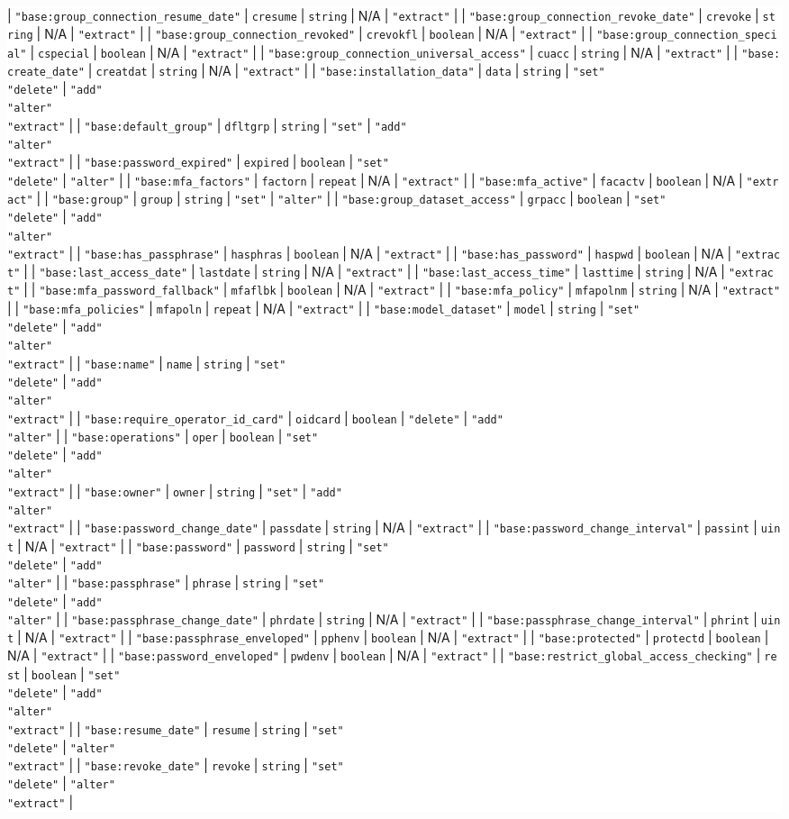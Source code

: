 | `"base:group_connection_resume_date"` | `cresume` | `string` | N/A | `"extract"` |
| `"base:group_connection_revoke_date"` | `crevoke` | `string` | N/A | `"extract"` |
| `"base:group_connection_revoked"` | `crevokfl` | `boolean` | N/A | `"extract"` |
| `"base:group_connection_special"` | `cspecial` | `boolean` | N/A | `"extract"` |
| `"base:group_connection_universal_access"` | `cuacc` | `string` | N/A | `"extract"` |
| `"base:create_date"` | `creatdat` | `string` | N/A | `"extract"` |
| `"base:installation_data"` | `data` | `string` | `"set"`<br>`"delete"` | `"add"`<br>`"alter"`<br>`"extract"` |
| `"base:default_group"` | `dfltgrp` | `string` | `"set"` | `"add"`<br>`"alter"`<br>`"extract"` |
| `"base:password_expired"` | `expired` | `boolean` | `"set"`<br>`"delete"` | `"alter"` |
| `"base:mfa_factors"` | `factorn` | `repeat` | N/A | `"extract"` |
| `"base:mfa_active"` | `facactv` | `boolean` | N/A | `"extract"` |
| `"base:group"` | `group` | `string` | `"set"` | `"alter"` |
| `"base:group_dataset_access"` | `grpacc` | `boolean` | `"set"`<br>`"delete"` | `"add"`<br>`"alter"`<br>`"extract"` |
| `"base:has_passphrase"` | `hasphras` | `boolean` | N/A | `"extract"` |
| `"base:has_password"` | `haspwd` | `boolean` | N/A | `"extract"` |
| `"base:last_access_date"` | `lastdate` | `string` | N/A | `"extract"` |
| `"base:last_access_time"` | `lasttime` | `string` | N/A | `"extract"` |
| `"base:mfa_password_fallback"` | `mfaflbk` | `boolean` | N/A | `"extract"` |
| `"base:mfa_policy"` | `mfapolnm` | `string` | N/A | `"extract"` |
| `"base:mfa_policies"` | `mfapoln` | `repeat` | N/A | `"extract"` |
| `"base:model_dataset"` | `model` | `string` | `"set"`<br>`"delete"` | `"add"`<br>`"alter"`<br>`"extract"` |
| `"base:name"` | `name` | `string` | `"set"`<br>`"delete"` | `"add"`<br>`"alter"`<br>`"extract"` |
| `"base:require_operator_id_card"` | `oidcard` | `boolean` | `"delete"` | `"add"`<br>`"alter"` |
| `"base:operations"` | `oper` | `boolean` | `"set"`<br>`"delete"` | `"add"`<br>`"alter"`<br>`"extract"` |
| `"base:owner"` | `owner` | `string` | `"set"` | `"add"`<br>`"alter"`<br>`"extract"` |
| `"base:password_change_date"` | `passdate` | `string` | N/A | `"extract"` |
| `"base:password_change_interval"` | `passint` | `uint` | N/A | `"extract"` |
| `"base:password"` | `password` | `string` | `"set"`<br>`"delete"` | `"add"`<br>`"alter"` |
| `"base:passphrase"` | `phrase` | `string` | `"set"`<br>`"delete"` | `"add"`<br>`"alter"` |
| `"base:passphrase_change_date"` | `phrdate` | `string` | N/A | `"extract"` |
| `"base:passphrase_change_interval"` | `phrint` | `uint` | N/A | `"extract"` |
| `"base:passphrase_enveloped"` | `pphenv` | `boolean` | N/A | `"extract"` |
| `"base:protected"` | `protectd` | `boolean` | N/A | `"extract"` |
| `"base:password_enveloped"` | `pwdenv` | `boolean` | N/A | `"extract"` |
| `"base:restrict_global_access_checking"` | `rest` | `boolean` | `"set"`<br>`"delete"` | `"add"`<br>`"alter"`<br>`"extract"` |
| `"base:resume_date"` | `resume` | `string` | `"set"`<br>`"delete"` | `"alter"`<br>`"extract"` |
| `"base:revoke_date"` | `revoke` | `string` | `"set"`<br>`"delete"` | `"alter"`<br>`"extract"` |